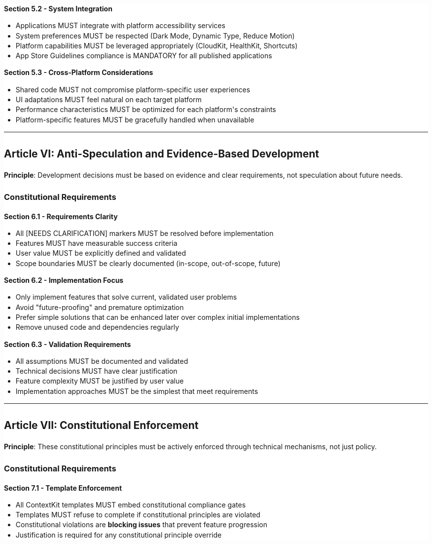 **Section 5.2 - System Integration**
- Applications MUST integrate with platform accessibility services
- System preferences MUST be respected (Dark Mode, Dynamic Type, Reduce Motion)
- Platform capabilities MUST be leveraged appropriately (CloudKit, HealthKit, Shortcuts)
- App Store Guidelines compliance is MANDATORY for all published applications

**Section 5.3 - Cross-Platform Considerations**
- Shared code MUST not compromise platform-specific user experiences
- UI adaptations MUST feel natural on each target platform
- Performance characteristics MUST be optimized for each platform's constraints
- Platform-specific features MUST be gracefully handled when unavailable

---

## Article VI: Anti-Speculation and Evidence-Based Development

**Principle**: Development decisions must be based on evidence and clear requirements, not speculation about future needs.

### Constitutional Requirements

**Section 6.1 - Requirements Clarity**
- All [NEEDS CLARIFICATION] markers MUST be resolved before implementation
- Features MUST have measurable success criteria
- User value MUST be explicitly defined and validated
- Scope boundaries MUST be clearly documented (in-scope, out-of-scope, future)

**Section 6.2 - Implementation Focus**
- Only implement features that solve current, validated user problems
- Avoid "future-proofing" and premature optimization
- Prefer simple solutions that can be enhanced later over complex initial implementations
- Remove unused code and dependencies regularly

**Section 6.3 - Validation Requirements**
- All assumptions MUST be documented and validated
- Technical decisions MUST have clear justification
- Feature complexity MUST be justified by user value
- Implementation approaches MUST be the simplest that meet requirements

---

## Article VII: Constitutional Enforcement

**Principle**: These constitutional principles must be actively enforced through technical mechanisms, not just policy.

### Constitutional Requirements

**Section 7.1 - Template Enforcement**
- All ContextKit templates MUST embed constitutional compliance gates
- Templates MUST refuse to complete if constitutional principles are violated
- Constitutional violations are **blocking issues** that prevent feature progression
- Justification is required for any constitutional principle override
